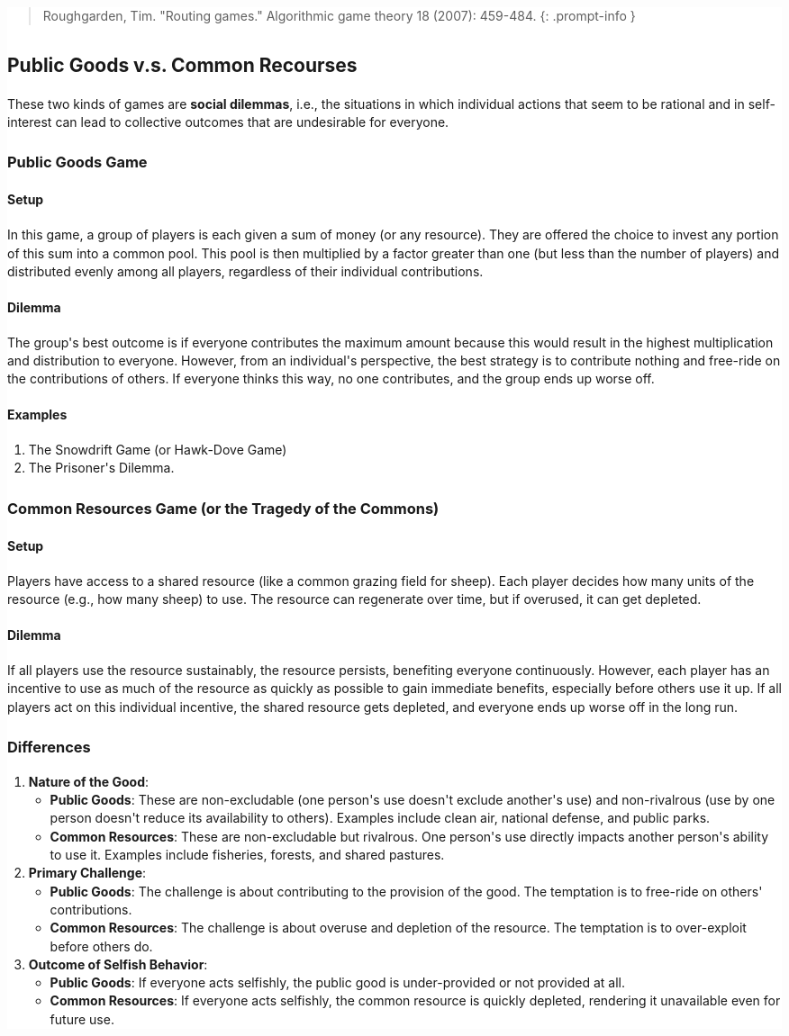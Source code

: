 > Roughgarden, Tim. "Routing games." Algorithmic game theory 18 (2007): 459-484.
{: .prompt-info }


## Public Goods v.s. Common Recourses

These two kinds of games are **social dilemmas**, i.e., the situations in which individual actions that seem to be rational and in self-interest can lead to collective outcomes that are undesirable for everyone.

### Public Goods Game
#### Setup
In this game, a group of players is each given a sum of money (or any resource). They are offered the choice to invest any portion of this sum into a common pool. This pool is then multiplied by a factor greater than one (but less than the number of players) and distributed evenly among all players, regardless of their individual contributions.

#### Dilemma
The group's best outcome is if everyone contributes the maximum amount because this would result in the highest multiplication and distribution to everyone. However, from an individual's perspective, the best strategy is to contribute nothing and free-ride on the contributions of others. If everyone thinks this way, no one contributes, and the group ends up worse off.

#### Examples
1. The Snowdrift Game (or Hawk-Dove Game)
2. The Prisoner's Dilemma.
    
### Common Resources Game (or the Tragedy of the Commons)
#### Setup
Players have access to a shared resource (like a common grazing field for sheep). Each player decides how many units of the resource (e.g., how many sheep) to use. The resource can regenerate over time, but if overused, it can get depleted.

#### Dilemma
If all players use the resource sustainably, the resource persists, benefiting everyone continuously. However, each player has an incentive to use as much of the resource as quickly as possible to gain immediate benefits, especially before others use it up. If all players act on this individual incentive, the shared resource gets depleted, and everyone ends up worse off in the long run.

### Differences
1. **Nature of the Good**:
   - **Public Goods**: These are non-excludable (one person's use doesn't exclude another's use) and non-rivalrous (use by one person doesn't reduce its availability to others). Examples include clean air, national defense, and public parks.
   - **Common Resources**: These are non-excludable but rivalrous. One person's use directly impacts another person's ability to use it. Examples include fisheries, forests, and shared pastures.
2. **Primary Challenge**:
   - **Public Goods**: The challenge is about contributing to the provision of the good. The temptation is to free-ride on others' contributions.
   - **Common Resources**: The challenge is about overuse and depletion of the resource. The temptation is to over-exploit before others do.
3. **Outcome of Selfish Behavior**:
   - **Public Goods**: If everyone acts selfishly, the public good is under-provided or not provided at all.
   - **Common Resources**: If everyone acts selfishly, the common resource is quickly depleted, rendering it unavailable even for future use.
